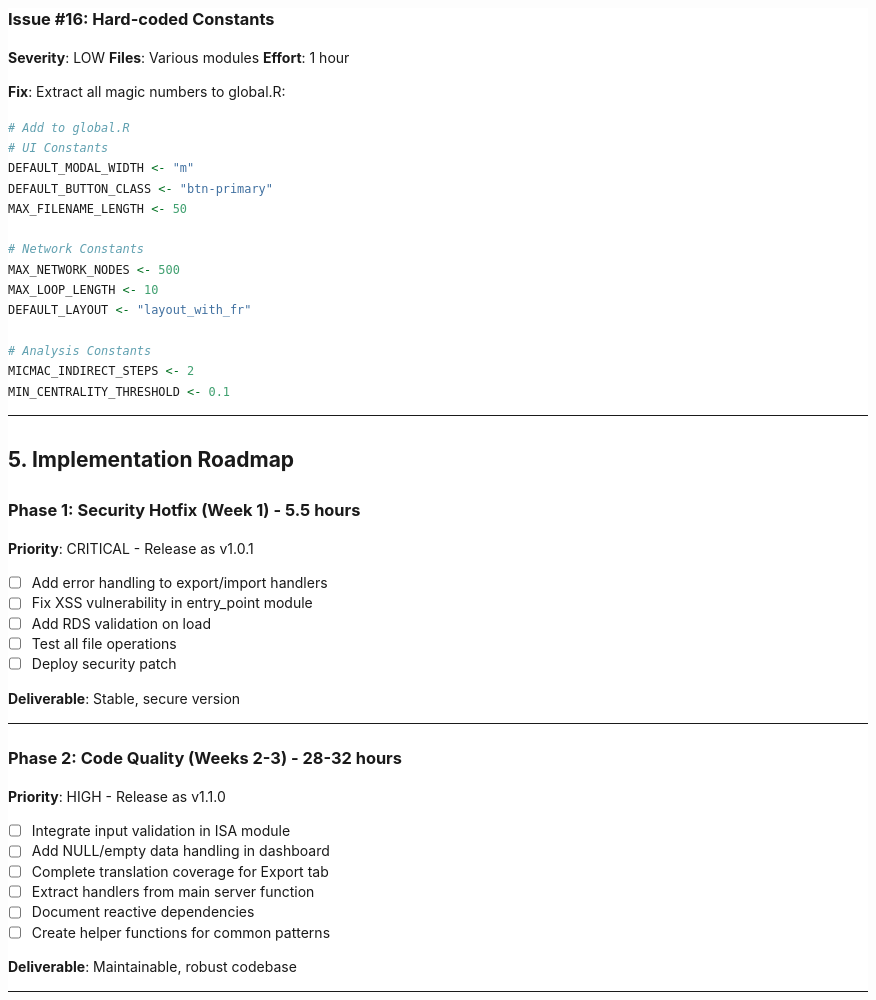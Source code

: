 
### Issue #16: Hard-coded Constants
**Severity**: LOW
**Files**: Various modules
**Effort**: 1 hour

**Fix**: Extract all magic numbers to global.R:
```r
# Add to global.R
# UI Constants
DEFAULT_MODAL_WIDTH <- "m"
DEFAULT_BUTTON_CLASS <- "btn-primary"
MAX_FILENAME_LENGTH <- 50

# Network Constants
MAX_NETWORK_NODES <- 500
MAX_LOOP_LENGTH <- 10
DEFAULT_LAYOUT <- "layout_with_fr"

# Analysis Constants
MICMAC_INDIRECT_STEPS <- 2
MIN_CENTRALITY_THRESHOLD <- 0.1
```

---

## 5. Implementation Roadmap

### Phase 1: Security Hotfix (Week 1) - 5.5 hours
**Priority**: CRITICAL - Release as v1.0.1

- [ ] Add error handling to export/import handlers
- [ ] Fix XSS vulnerability in entry_point module
- [ ] Add RDS validation on load
- [ ] Test all file operations
- [ ] Deploy security patch

**Deliverable**: Stable, secure version

---

### Phase 2: Code Quality (Weeks 2-3) - 28-32 hours
**Priority**: HIGH - Release as v1.1.0

- [ ] Integrate input validation in ISA module
- [ ] Add NULL/empty data handling in dashboard
- [ ] Complete translation coverage for Export tab
- [ ] Extract handlers from main server function
- [ ] Document reactive dependencies
- [ ] Create helper functions for common patterns

**Deliverable**: Maintainable, robust codebase

---